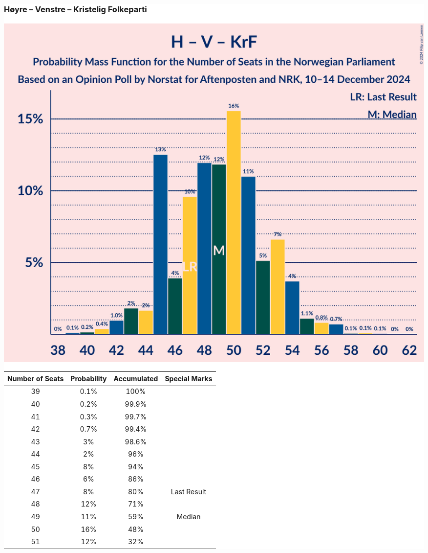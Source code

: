 ### Høyre – Venstre – Kristelig Folkeparti

![Graph with seats probability mass function not yet produced](2024-12-14-Norstat-coalitions-seats-pmf-h–v–krf.png "Seats Probability Mass Function")

| Number of Seats | Probability | Accumulated | Special Marks |
|:---------------:|:-----------:|:-----------:|:-------------:|
| 39 | 0.1% | 100% |  |
| 40 | 0.2% | 99.9% |  |
| 41 | 0.3% | 99.7% |  |
| 42 | 0.7% | 99.4% |  |
| 43 | 3% | 98.6% |  |
| 44 | 2% | 96% |  |
| 45 | 8% | 94% |  |
| 46 | 6% | 86% |  |
| 47 | 8% | 80% | Last Result |
| 48 | 12% | 71% |  |
| 49 | 11% | 59% | Median |
| 50 | 16% | 48% |  |
| 51 | 12% | 32% |  |